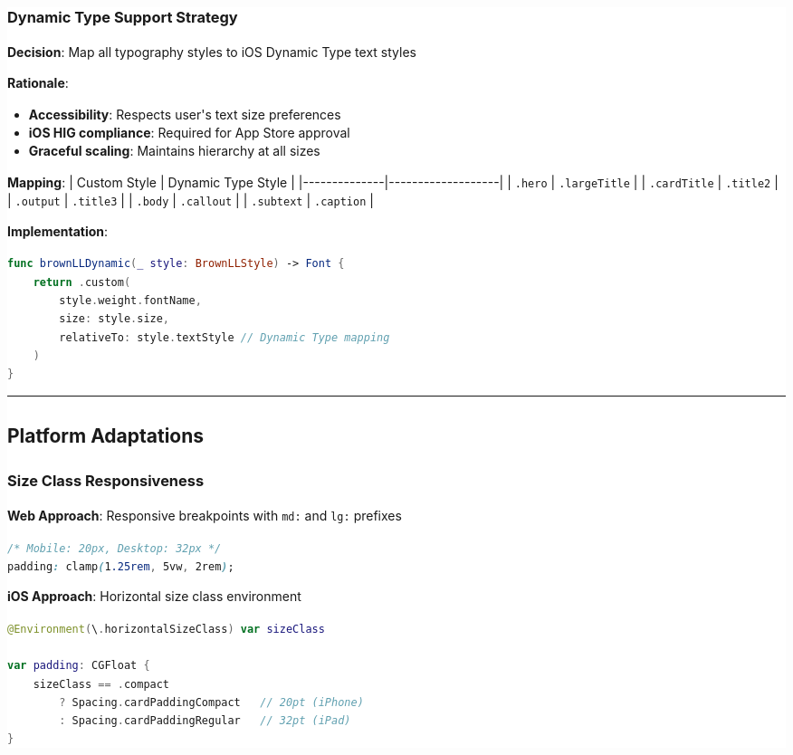 ### Dynamic Type Support Strategy

**Decision**: Map all typography styles to iOS Dynamic Type text styles

**Rationale**:
- **Accessibility**: Respects user's text size preferences
- **iOS HIG compliance**: Required for App Store approval
- **Graceful scaling**: Maintains hierarchy at all sizes

**Mapping**:
| Custom Style | Dynamic Type Style |
|--------------|-------------------|
| `.hero` | `.largeTitle` |
| `.cardTitle` | `.title2` |
| `.output` | `.title3` |
| `.body` | `.callout` |
| `.subtext` | `.caption` |

**Implementation**:
```swift
func brownLLDynamic(_ style: BrownLLStyle) -> Font {
    return .custom(
        style.weight.fontName,
        size: style.size,
        relativeTo: style.textStyle // Dynamic Type mapping
    )
}
```

---

## Platform Adaptations

### Size Class Responsiveness

**Web Approach**: Responsive breakpoints with `md:` and `lg:` prefixes

```css
/* Mobile: 20px, Desktop: 32px */
padding: clamp(1.25rem, 5vw, 2rem);
```

**iOS Approach**: Horizontal size class environment

```swift
@Environment(\.horizontalSizeClass) var sizeClass

var padding: CGFloat {
    sizeClass == .compact
        ? Spacing.cardPaddingCompact   // 20pt (iPhone)
        : Spacing.cardPaddingRegular   // 32pt (iPad)
}
```
